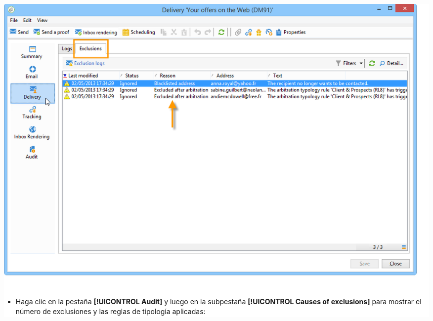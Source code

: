    ![](assets/campaign_opt_pressure_sample_1_9.png)

* Haga clic en la pestaña **[!UICONTROL Audit]** y luego en la subpestaña **[!UICONTROL Causes of exclusions]** para mostrar el número de exclusiones y las reglas de tipología aplicadas:
